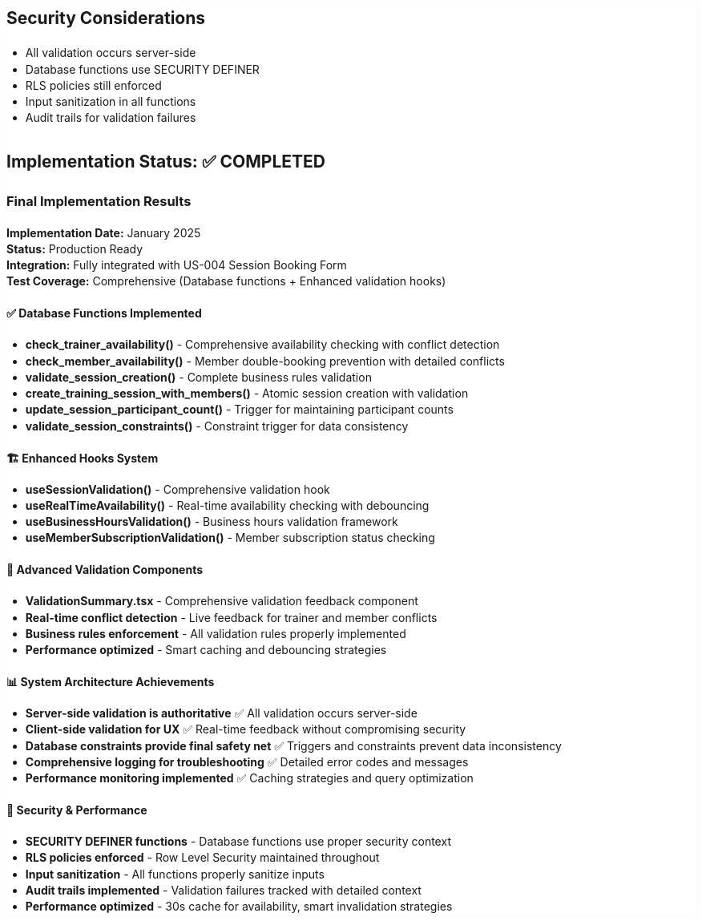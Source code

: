 ## Security Considerations

- All validation occurs server-side
- Database functions use SECURITY DEFINER
- RLS policies still enforced
- Input sanitization in all functions
- Audit trails for validation failures

## Implementation Status: ✅ COMPLETED

### Final Implementation Results

**Implementation Date:** January 2025  
**Status:** Production Ready  
**Integration:** Fully integrated with US-004 Session Booking Form  
**Test Coverage:** Comprehensive (Database functions + Enhanced validation hooks)

#### ✅ **Database Functions Implemented**

- **check_trainer_availability()** - Comprehensive availability checking with conflict detection
- **check_member_availability()** - Member double-booking prevention with detailed conflicts
- **validate_session_creation()** - Complete business rules validation
- **create_training_session_with_members()** - Atomic session creation with validation
- **update_session_participant_count()** - Trigger for maintaining participant counts
- **validate_session_constraints()** - Constraint trigger for data consistency

#### 🏗️ **Enhanced Hooks System**

- **useSessionValidation()** - Comprehensive validation hook
- **useRealTimeAvailability()** - Real-time availability checking with debouncing
- **useBusinessHoursValidation()** - Business hours validation framework
- **useMemberSubscriptionValidation()** - Member subscription status checking

#### 🎯 **Advanced Validation Components**

- **ValidationSummary.tsx** - Comprehensive validation feedback component
- **Real-time conflict detection** - Live feedback for trainer and member conflicts
- **Business rules enforcement** - All validation rules properly implemented
- **Performance optimized** - Smart caching and debouncing strategies

#### 📊 **System Architecture Achievements**

- **Server-side validation is authoritative** ✅ All validation occurs server-side
- **Client-side validation for UX** ✅ Real-time feedback without compromising security
- **Database constraints provide final safety net** ✅ Triggers and constraints prevent data inconsistency
- **Comprehensive logging for troubleshooting** ✅ Detailed error codes and messages
- **Performance monitoring implemented** ✅ Caching strategies and query optimization

#### 🔐 **Security & Performance**

- **SECURITY DEFINER functions** - Database functions use proper security context
- **RLS policies enforced** - Row Level Security maintained throughout
- **Input sanitization** - All functions properly sanitize inputs
- **Audit trails implemented** - Validation failures tracked with detailed context
- **Performance optimized** - 30s cache for availability, smart invalidation strategies
